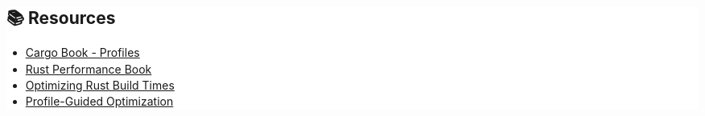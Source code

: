 ## 📚 Resources

- [Cargo Book - Profiles](https://doc.rust-lang.org/cargo/reference/profiles.html)
- [Rust Performance Book](https://nnethercote.github.io/perf-book/)
- [Optimizing Rust Build Times](https://matklad.github.io/2021/09/04/fast-rust-builds.html)
- [Profile-Guided Optimization](https://doc.rust-lang.org/rustc/profile-guided-optimization.html)
